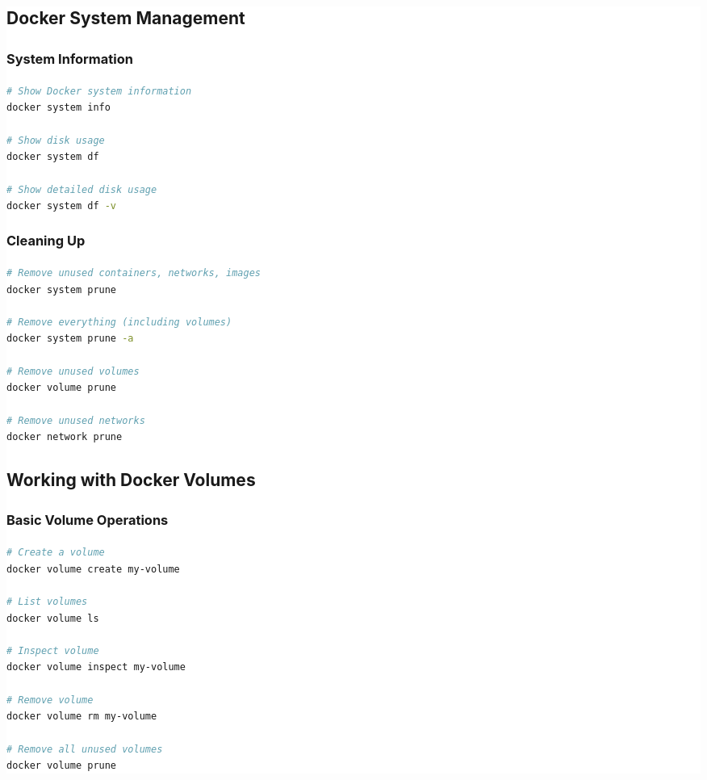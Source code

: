 ## Docker System Management

### System Information

```bash
# Show Docker system information
docker system info

# Show disk usage
docker system df

# Show detailed disk usage
docker system df -v
```

### Cleaning Up

```bash
# Remove unused containers, networks, images
docker system prune

# Remove everything (including volumes)
docker system prune -a

# Remove unused volumes
docker volume prune

# Remove unused networks
docker network prune
```

## Working with Docker Volumes

### Basic Volume Operations

```bash
# Create a volume
docker volume create my-volume

# List volumes
docker volume ls

# Inspect volume
docker volume inspect my-volume

# Remove volume
docker volume rm my-volume

# Remove all unused volumes
docker volume prune
```
